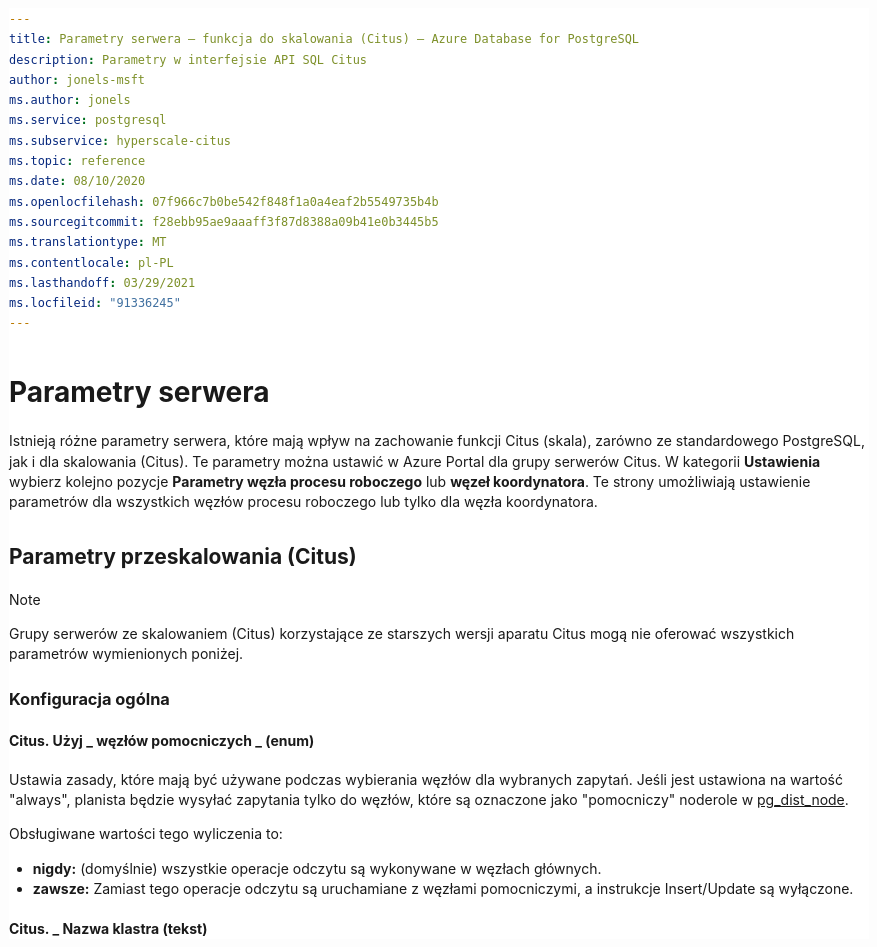 ```yaml
---
title: Parametry serwera — funkcja do skalowania (Citus) — Azure Database for PostgreSQL
description: Parametry w interfejsie API SQL Citus
author: jonels-msft
ms.author: jonels
ms.service: postgresql
ms.subservice: hyperscale-citus
ms.topic: reference
ms.date: 08/10/2020
ms.openlocfilehash: 07f966c7b0be542f848f1a0a4eaf2b5549735b4b
ms.sourcegitcommit: f28ebb95ae9aaaff3f87d8388a09b41e0b3445b5
ms.translationtype: MT
ms.contentlocale: pl-PL
ms.lasthandoff: 03/29/2021
ms.locfileid: "91336245"
---
```

# <a name="server-parameters"></a>Parametry serwera

Istnieją różne parametry serwera, które mają wpływ na zachowanie funkcji Citus (skala), zarówno ze standardowego PostgreSQL, jak i dla skalowania (Citus).
Te parametry można ustawić w Azure Portal dla grupy serwerów Citus. W kategorii **Ustawienia** wybierz kolejno pozycje **Parametry węzła procesu roboczego** lub **węzeł koordynatora**. Te strony umożliwiają ustawienie parametrów dla wszystkich węzłów procesu roboczego lub tylko dla węzła koordynatora.

## <a name="hyperscale-citus-parameters"></a>Parametry przeskalowania (Citus)

> [!NOTE]
>
> Grupy serwerów ze skalowaniem (Citus) korzystające ze starszych wersji aparatu Citus mogą nie oferować wszystkich parametrów wymienionych poniżej.

### <a name="general-configuration"></a>Konfiguracja ogólna

#### <a name="citususe_secondary_nodes-enum"></a>Citus. Użyj \_ węzłów pomocniczych \_ (enum)

Ustawia zasady, które mają być używane podczas wybierania węzłów dla wybranych zapytań. Jeśli jest ustawiona na wartość "always", planista będzie wysyłać zapytania tylko do węzłów, które są oznaczone jako "pomocniczy" noderole w [pg_dist_node](reference-hyperscale-metadata.md#worker-node-table).

Obsługiwane wartości tego wyliczenia to:

-   **nigdy:** (domyślnie) wszystkie operacje odczytu są wykonywane w węzłach głównych.
-   **zawsze:** Zamiast tego operacje odczytu są uruchamiane z węzłami pomocniczymi, a instrukcje Insert/Update są wyłączone.

#### <a name="cituscluster_name-text"></a>Citus. \_ Nazwa klastra (tekst)
